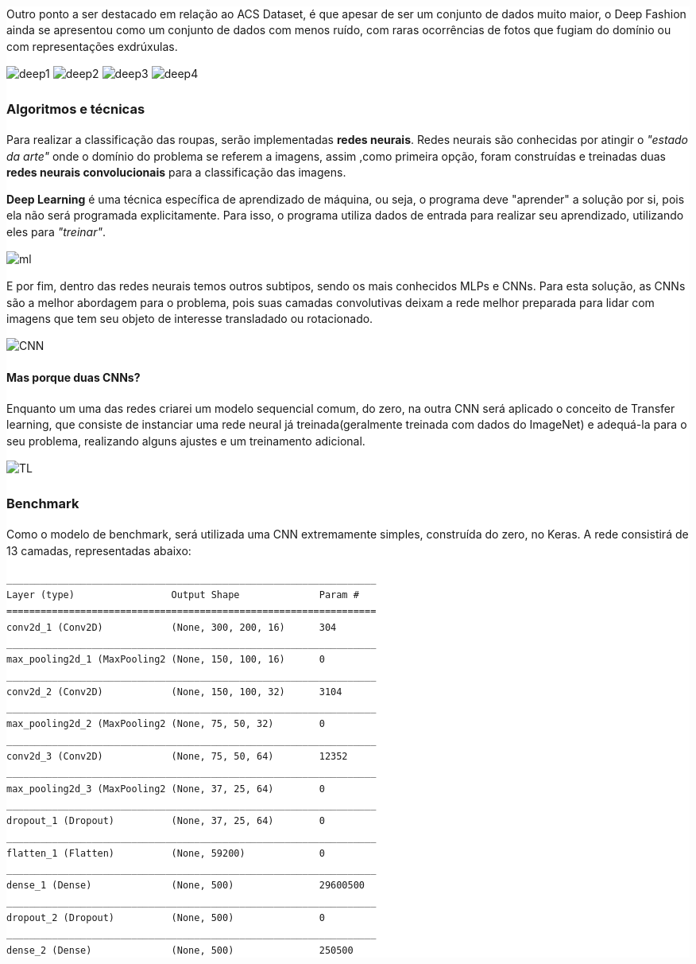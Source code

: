    Outro ponto a ser destacado em relação ao ACS Dataset, é que apesar de ser um conjunto de dados muito maior, o Deep Fashion ainda se apresentou como um conjunto de dados com menos ruído, com raras ocorrências de fotos que fugiam do domínio ou com representações exdrúxulas.


![deep1](https://raw.githubusercontent.com/leandrohmvieira/ML-Capstone-Project/master/Images/deep1.jpg) ![deep2](https://raw.githubusercontent.com/leandrohmvieira/ML-Capstone-Project/master/Images/deep2.jpg) ![deep3](https://raw.githubusercontent.com/leandrohmvieira/ML-Capstone-Project/master/Images/deep3.jpg) ![deep4](https://raw.githubusercontent.com/leandrohmvieira/ML-Capstone-Project/master/Images/deep4.jpg)

### Algoritmos e técnicas

Para realizar a classificação das roupas, serão implementadas **redes neurais**. Redes neurais são conhecidas por atingir o _"estado da arte"_ onde o domínio do problema se referem a imagens, assim ,como primeira opção, foram construídas e treinadas duas **redes neurais convolucionais** para a classificação das imagens.

**Deep Learning** é uma técnica específica de aprendizado de máquina, ou seja, o programa deve "aprender" a solução por si, pois ela não será programada explicitamente. Para isso, o programa utiliza dados de entrada para realizar seu aprendizado, utilizando eles para _"treinar"_.

![ml](https://raw.githubusercontent.com/leandrohmvieira/ML-Capstone-Project/master/Images/ml.png)

E por fim, dentro das redes neurais temos outros subtipos, sendo os mais conhecidos MLPs e CNNs. Para esta solução, as CNNs são a melhor abordagem para o problema, pois suas camadas convolutivas deixam a rede melhor preparada para lidar com imagens que tem seu objeto de interesse transladado ou rotacionado.

![CNN](https://raw.githubusercontent.com/leandrohmvieira/ML-Capstone-Project/master/Images/CNN.jpg)

#### Mas porque duas CNNs?

Enquanto um uma das redes criarei um modelo sequencial comum, do zero, na outra CNN será aplicado o conceito de Transfer learning, que consiste de instanciar uma rede neural já treinada(geralmente treinada com dados do ImageNet) e adequá-la para o seu problema, realizando alguns ajustes e um treinamento adicional.

![TL](https://raw.githubusercontent.com/leandrohmvieira/ML-Capstone-Project/master/Images/transfer_learning.jpg)

### Benchmark

Como o modelo de benchmark, será utilizada uma CNN extremamente simples, construída do zero, no Keras. A rede consistirá de 13 camadas, representadas abaixo:

```
_________________________________________________________________
Layer (type)                 Output Shape              Param #   
=================================================================
conv2d_1 (Conv2D)            (None, 300, 200, 16)      304       
_________________________________________________________________
max_pooling2d_1 (MaxPooling2 (None, 150, 100, 16)      0         
_________________________________________________________________
conv2d_2 (Conv2D)            (None, 150, 100, 32)      3104      
_________________________________________________________________
max_pooling2d_2 (MaxPooling2 (None, 75, 50, 32)        0         
_________________________________________________________________
conv2d_3 (Conv2D)            (None, 75, 50, 64)        12352     
_________________________________________________________________
max_pooling2d_3 (MaxPooling2 (None, 37, 25, 64)        0         
_________________________________________________________________
dropout_1 (Dropout)          (None, 37, 25, 64)        0         
_________________________________________________________________
flatten_1 (Flatten)          (None, 59200)             0         
_________________________________________________________________
dense_1 (Dense)              (None, 500)               29600500  
_________________________________________________________________
dropout_2 (Dropout)          (None, 500)               0         
_________________________________________________________________
dense_2 (Dense)              (None, 500)               250500    
```